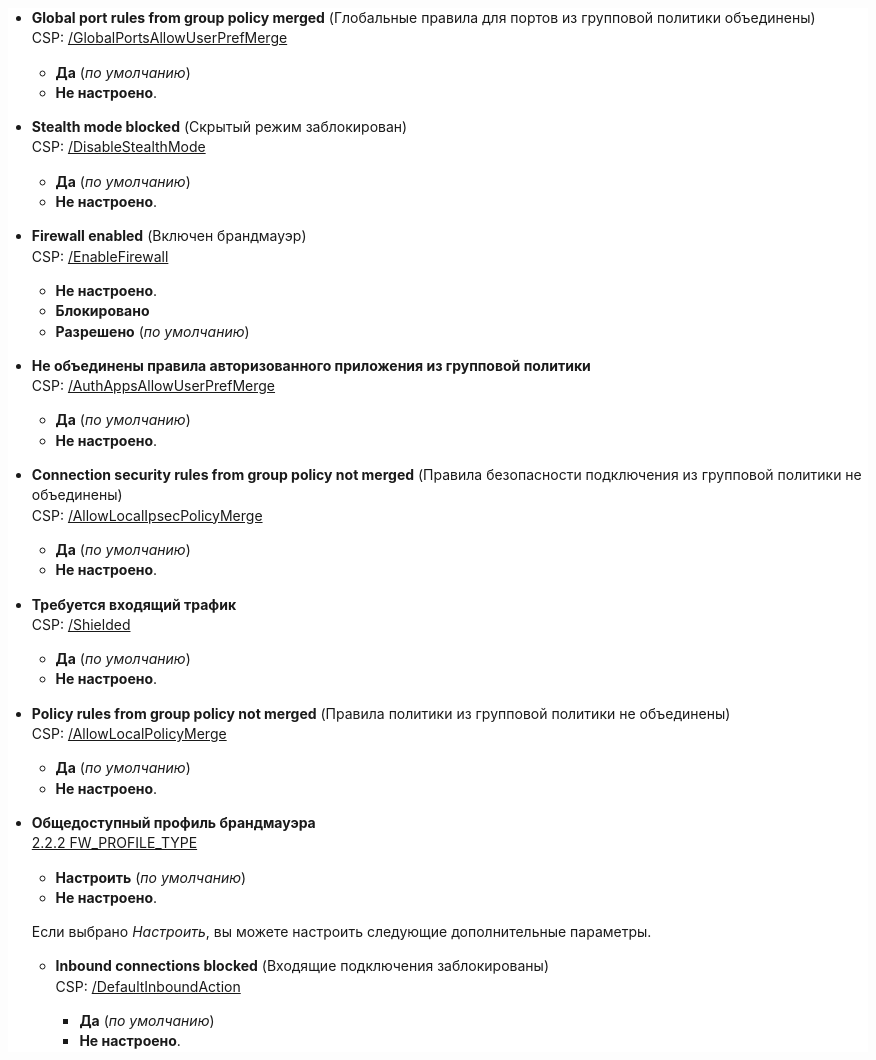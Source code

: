   - **Global port rules from group policy merged** (Глобальные правила для портов из групповой политики объединены)  
    CSP: [/GlobalPortsAllowUserPrefMerge](https://go.microsoft.com/fwlink/?linkid=872566)

    - **Да** (*по умолчанию*)
    - **Не настроено**.

  - **Stealth mode blocked** (Скрытый режим заблокирован)  
    CSP: [/DisableStealthMode](https://go.microsoft.com/fwlink/?linkid=872559)

    - **Да** (*по умолчанию*)
    - **Не настроено**.

  - **Firewall enabled** (Включен брандмауэр)  
    CSP: [/EnableFirewall](https://go.microsoft.com/fwlink/?linkid=872558)

    - **Не настроено**.
    - **Блокировано**
    - **Разрешено** (*по умолчанию*)

  - **Не объединены правила авторизованного приложения из групповой политики**  
    CSP: [/AuthAppsAllowUserPrefMerge](https://go.microsoft.com/fwlink/?linkid=872565)

    - **Да** (*по умолчанию*)
    - **Не настроено**.

  - **Connection security rules from group policy not merged** (Правила безопасности подключения из групповой политики не объединены)  
    CSP: [/AllowLocalIpsecPolicyMerge](https://go.microsoft.com/fwlink/?linkid=872568)

    - **Да** (*по умолчанию*)
    - **Не настроено**.

  - **Требуется входящий трафик**  
    CSP: [/Shielded](https://go.microsoft.com/fwlink/?linkid=872561)

    - **Да** (*по умолчанию*)
    - **Не настроено**.

  - **Policy rules from group policy not merged** (Правила политики из групповой политики не объединены)  
    CSP: [/AllowLocalPolicyMerge](https://go.microsoft.com/fwlink/?linkid=872567)

    - **Да** (*по умолчанию*)
    - **Не настроено**.

- **Общедоступный профиль брандмауэра**  
  [2.2.2 FW_PROFILE_TYPE](https://go.microsoft.com/fwlink/?linkid=2067143)

  - **Настроить** (*по умолчанию*)
  - **Не настроено**.

  Если выбрано *Настроить*, вы можете настроить следующие дополнительные параметры.

  - **Inbound connections blocked** (Входящие подключения заблокированы)  
    CSP: [/DefaultInboundAction](https://go.microsoft.com/fwlink/?linkid=872564)

    - **Да** (*по умолчанию*)
    - **Не настроено**.
